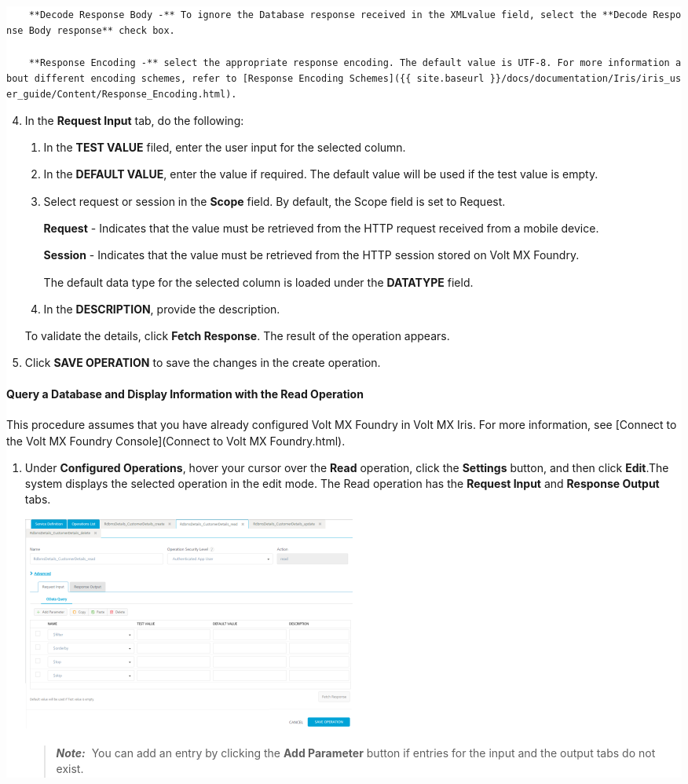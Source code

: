         **Decode Response Body -** To ignore the Database response received in the XMLvalue field, select the **Decode Response Body response** check box.
        
        **Response Encoding -** select the appropriate response encoding. The default value is UTF-8. For more information about different encoding schemes, refer to [Response Encoding Schemes]({{ site.baseurl }}/docs/documentation/Iris/iris_user_guide/Content/Response_Encoding.html).
        
4.  In the **Request Input** tab, do the following:
    
    1.  In the **TEST VALUE** filed, enter the user input for the selected column.
    2.  In the **DEFAULT VALUE**, enter the value if required. The default value will be used if the test value is empty.
    3.  Select request or session in the **Scope** field. By default, the Scope field is set to Request.
        
        **Request** - Indicates that the value must be retrieved from the HTTP request received from a mobile device.
        
        **Session** - Indicates that the value must be retrieved from the HTTP session stored on Volt MX Foundry.
        
        The default data type for the selected column is loaded under the **DATATYPE** field.
        
    4.  In the **DESCRIPTION**, provide the description.
    
    To validate the details, click **Fetch Response**. The result of the operation appears.
    
5.  Click **SAVE OPERATION** to save the changes in the create operation.

#### Query a Database and Display Information with the Read Operation

This procedure assumes that you have already configured Volt MX Foundry in Volt MX Iris. For more information, see [Connect to the Volt MX Foundry Console](Connect to Volt MX Foundry.html).

1.  Under **Configured Operations**, hover your cursor over the **Read** operation, click the **Settings** button, and then click **Edit**.The system displays the selected operation in the edit mode. The Read operation has the **Request Input** and **Response Output** tabs.
    
    ![](DB_CRR_417x269.png)
    
    > **_Note:_**  You can add an entry by clicking the **Add Parameter** button if entries for the input and the output tabs do not exist.  
      